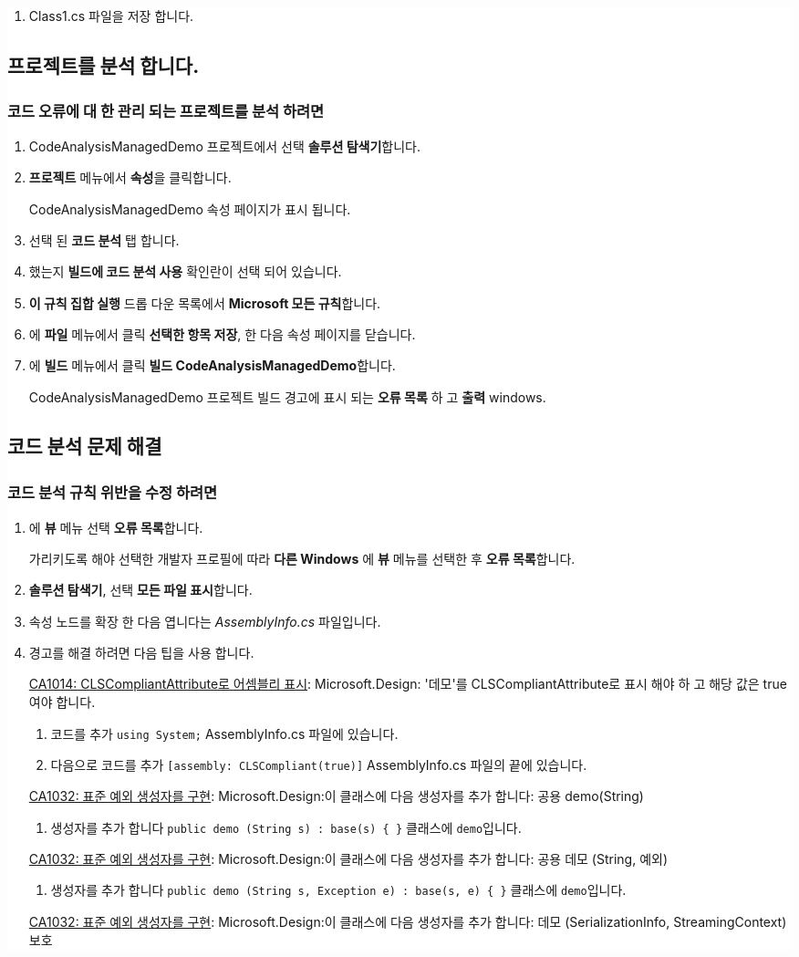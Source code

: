 1. Class1.cs 파일을 저장 합니다.

## <a name="analyze-the-project"></a>프로젝트를 분석 합니다.

### <a name="to-analyze-a-managed-project-for-code-defects"></a>코드 오류에 대 한 관리 되는 프로젝트를 분석 하려면

1. CodeAnalysisManagedDemo 프로젝트에서 선택 **솔루션 탐색기**합니다.

1. **프로젝트** 메뉴에서 **속성**을 클릭합니다.

     CodeAnalysisManagedDemo 속성 페이지가 표시 됩니다.

1. 선택 된 **코드 분석** 탭 합니다.

1. 했는지 **빌드에 코드 분석 사용** 확인란이 선택 되어 있습니다.

1. **이 규칙 집합 실행** 드롭 다운 목록에서 **Microsoft 모든 규칙**합니다.

1. 에 **파일** 메뉴에서 클릭 **선택한 항목 저장**, 한 다음 속성 페이지를 닫습니다.

1. 에 **빌드** 메뉴에서 클릭 **빌드 CodeAnalysisManagedDemo**합니다.

    CodeAnalysisManagedDemo 프로젝트 빌드 경고에 표시 되는 **오류 목록** 하 고 **출력** windows.

## <a name="correct-the-code-analysis-issues"></a>코드 분석 문제 해결

### <a name="to-correct-code-analysis-rule-violations"></a>코드 분석 규칙 위반을 수정 하려면

1. 에 **뷰** 메뉴 선택 **오류 목록**합니다.

    가리키도록 해야 선택한 개발자 프로필에 따라 **다른 Windows** 에 **뷰** 메뉴를 선택한 후 **오류 목록**합니다.

1. **솔루션 탐색기**, 선택 **모든 파일 표시**합니다.

1. 속성 노드를 확장 한 다음 엽니다는 *AssemblyInfo.cs* 파일입니다.

1. 경고를 해결 하려면 다음 팁을 사용 합니다.

   [CA1014: CLSCompliantAttribute로 어셈블리 표시](../code-quality/ca1014-mark-assemblies-with-clscompliantattribute.md): Microsoft.Design: '데모'를 CLSCompliantAttribute로 표시 해야 하 고 해당 값은 true 여야 합니다.

   1. 코드를 추가 `using System;` AssemblyInfo.cs 파일에 있습니다.

   1. 다음으로 코드를 추가 `[assembly: CLSCompliant(true)]` AssemblyInfo.cs 파일의 끝에 있습니다.

   [CA1032: 표준 예외 생성자를 구현](../code-quality/ca1032-implement-standard-exception-constructors.md): Microsoft.Design:이 클래스에 다음 생성자를 추가 합니다: 공용 demo(String)

   1. 생성자를 추가 합니다 `public demo (String s) : base(s) { }` 클래스에 `demo`입니다.

   [CA1032: 표준 예외 생성자를 구현](../code-quality/ca1032-implement-standard-exception-constructors.md): Microsoft.Design:이 클래스에 다음 생성자를 추가 합니다: 공용 데모 (String, 예외)

   1. 생성자를 추가 합니다 `public demo (String s, Exception e) : base(s, e) { }` 클래스에 `demo`입니다.

   [CA1032: 표준 예외 생성자를 구현](../code-quality/ca1032-implement-standard-exception-constructors.md): Microsoft.Design:이 클래스에 다음 생성자를 추가 합니다: 데모 (SerializationInfo, StreamingContext) 보호
